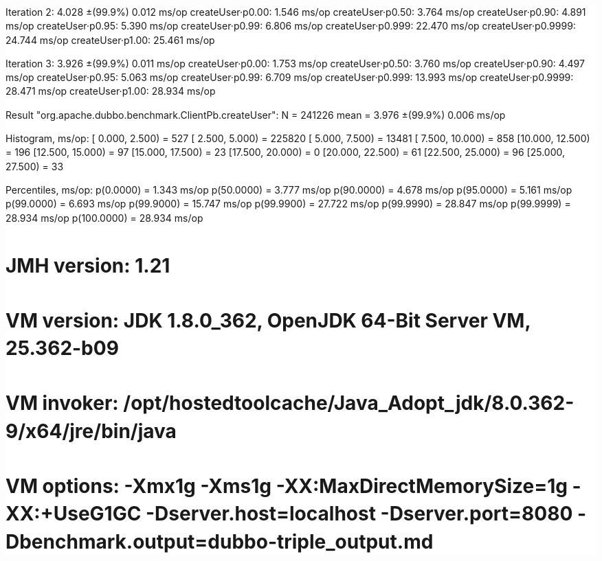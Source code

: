 Iteration   2: 4.028 ±(99.9%) 0.012 ms/op
                 createUser·p0.00:   1.546 ms/op
                 createUser·p0.50:   3.764 ms/op
                 createUser·p0.90:   4.891 ms/op
                 createUser·p0.95:   5.390 ms/op
                 createUser·p0.99:   6.806 ms/op
                 createUser·p0.999:  22.470 ms/op
                 createUser·p0.9999: 24.744 ms/op
                 createUser·p1.00:   25.461 ms/op

Iteration   3: 3.926 ±(99.9%) 0.011 ms/op
                 createUser·p0.00:   1.753 ms/op
                 createUser·p0.50:   3.760 ms/op
                 createUser·p0.90:   4.497 ms/op
                 createUser·p0.95:   5.063 ms/op
                 createUser·p0.99:   6.709 ms/op
                 createUser·p0.999:  13.993 ms/op
                 createUser·p0.9999: 28.471 ms/op
                 createUser·p1.00:   28.934 ms/op



Result "org.apache.dubbo.benchmark.ClientPb.createUser":
  N = 241226
  mean =      3.976 ±(99.9%) 0.006 ms/op

  Histogram, ms/op:
    [ 0.000,  2.500) = 527 
    [ 2.500,  5.000) = 225820 
    [ 5.000,  7.500) = 13481 
    [ 7.500, 10.000) = 858 
    [10.000, 12.500) = 196 
    [12.500, 15.000) = 97 
    [15.000, 17.500) = 23 
    [17.500, 20.000) = 0 
    [20.000, 22.500) = 61 
    [22.500, 25.000) = 96 
    [25.000, 27.500) = 33 

  Percentiles, ms/op:
      p(0.0000) =      1.343 ms/op
     p(50.0000) =      3.777 ms/op
     p(90.0000) =      4.678 ms/op
     p(95.0000) =      5.161 ms/op
     p(99.0000) =      6.693 ms/op
     p(99.9000) =     15.747 ms/op
     p(99.9900) =     27.722 ms/op
     p(99.9990) =     28.847 ms/op
     p(99.9999) =     28.934 ms/op
    p(100.0000) =     28.934 ms/op


# JMH version: 1.21
# VM version: JDK 1.8.0_362, OpenJDK 64-Bit Server VM, 25.362-b09
# VM invoker: /opt/hostedtoolcache/Java_Adopt_jdk/8.0.362-9/x64/jre/bin/java
# VM options: -Xmx1g -Xms1g -XX:MaxDirectMemorySize=1g -XX:+UseG1GC -Dserver.host=localhost -Dserver.port=8080 -Dbenchmark.output=dubbo-triple_output.md